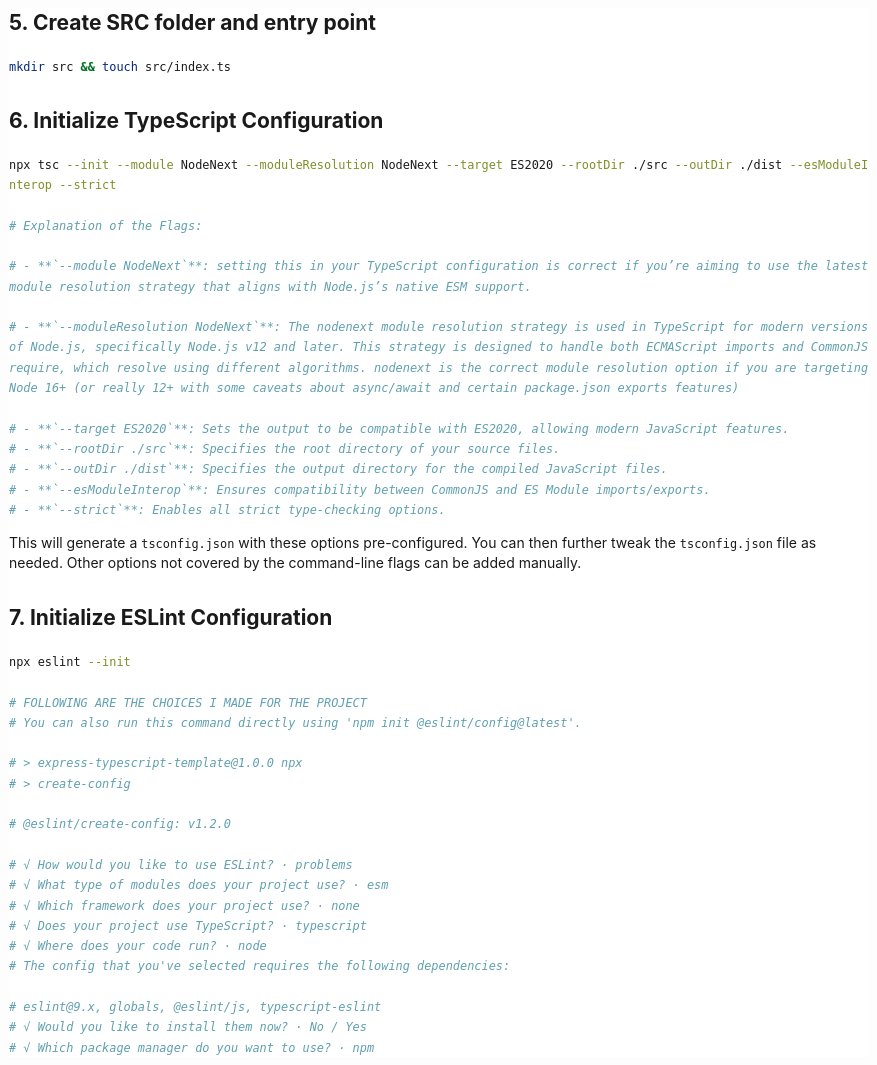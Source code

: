 ```bash


```

## 5. Create SRC folder and entry point

```bash
mkdir src && touch src/index.ts
```

## 6. Initialize TypeScript Configuration

```bash
npx tsc --init --module NodeNext --moduleResolution NodeNext --target ES2020 --rootDir ./src --outDir ./dist --esModuleInterop --strict

# Explanation of the Flags:

# - **`--module NodeNext`**: setting this in your TypeScript configuration is correct if you’re aiming to use the latest module resolution strategy that aligns with Node.js’s native ESM support.

# - **`--moduleResolution NodeNext`**: The nodenext module resolution strategy is used in TypeScript for modern versions of Node.js, specifically Node.js v12 and later. This strategy is designed to handle both ECMAScript imports and CommonJS require, which resolve using different algorithms. nodenext is the correct module resolution option if you are targeting Node 16+ (or really 12+ with some caveats about async/await and certain package.json exports features)

# - **`--target ES2020`**: Sets the output to be compatible with ES2020, allowing modern JavaScript features.
# - **`--rootDir ./src`**: Specifies the root directory of your source files.
# - **`--outDir ./dist`**: Specifies the output directory for the compiled JavaScript files.
# - **`--esModuleInterop`**: Ensures compatibility between CommonJS and ES Module imports/exports.
# - **`--strict`**: Enables all strict type-checking options.


```

This will generate a `tsconfig.json` with these options pre-configured. You can then further tweak the `tsconfig.json` file as needed. Other options not covered by the command-line flags can be added manually.

## 7. Initialize ESLint Configuration

```bash
npx eslint --init

# FOLLOWING ARE THE CHOICES I MADE FOR THE PROJECT
# You can also run this command directly using 'npm init @eslint/config@latest'.

# > express-typescript-template@1.0.0 npx
# > create-config

# @eslint/create-config: v1.2.0

# √ How would you like to use ESLint? · problems
# √ What type of modules does your project use? · esm
# √ Which framework does your project use? · none
# √ Does your project use TypeScript? · typescript
# √ Where does your code run? · node
# The config that you've selected requires the following dependencies:

# eslint@9.x, globals, @eslint/js, typescript-eslint
# √ Would you like to install them now? · No / Yes
# √ Which package manager do you want to use? · npm
```
